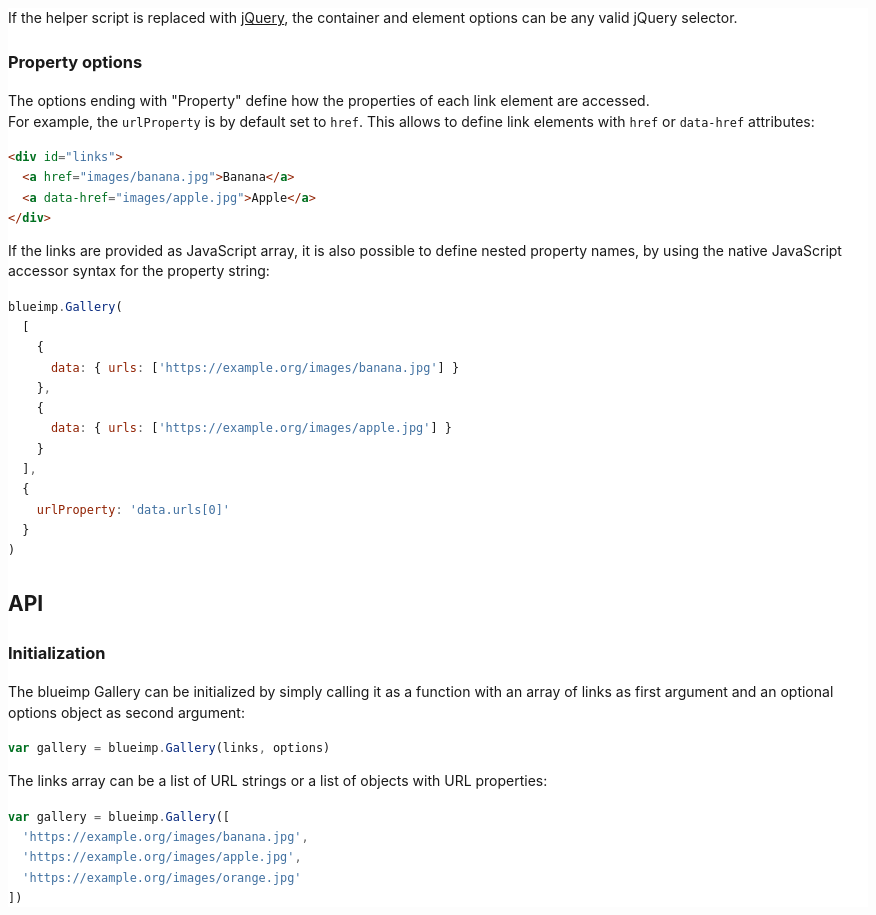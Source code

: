 If the helper script is replaced with [jQuery](https://jquery.com/), the
container and element options can be any valid jQuery selector.

### Property options

The options ending with "Property" define how the properties of each link
element are accessed.  
For example, the `urlProperty` is by default set to `href`. This allows to
define link elements with `href` or `data-href` attributes:

```html
<div id="links">
  <a href="images/banana.jpg">Banana</a>
  <a data-href="images/apple.jpg">Apple</a>
</div>
```

If the links are provided as JavaScript array, it is also possible to define
nested property names, by using the native JavaScript accessor syntax for the
property string:

```js
blueimp.Gallery(
  [
    {
      data: { urls: ['https://example.org/images/banana.jpg'] }
    },
    {
      data: { urls: ['https://example.org/images/apple.jpg'] }
    }
  ],
  {
    urlProperty: 'data.urls[0]'
  }
)
```

## API

### Initialization

The blueimp Gallery can be initialized by simply calling it as a function with
an array of links as first argument and an optional options object as second
argument:

```js
var gallery = blueimp.Gallery(links, options)
```

The links array can be a list of URL strings or a list of objects with URL
properties:

```js
var gallery = blueimp.Gallery([
  'https://example.org/images/banana.jpg',
  'https://example.org/images/apple.jpg',
  'https://example.org/images/orange.jpg'
])
```
